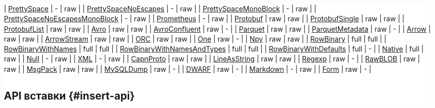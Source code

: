 | [PrettySpace](/interfaces/formats#prettyspace)                                                                        | -      | raw     |
| [PrettySpaceNoEscapes](/interfaces/formats#prettyspacenoescapes)                                                      | -      | raw     |
| [PrettySpaceMonoBlock](/interfaces/formats#prettyspacemonoblock)                                                      | -      | raw     |
| [PrettySpaceNoEscapesMonoBlock](/interfaces/formats#prettyspacenoescapesmonoblock)                                    | -      | raw     |
| [Prometheus](/interfaces/formats#prometheus)                                                                          | -      | raw     |
| [Protobuf](/interfaces/formats#protobuf)                                                                              | raw    | raw     |
| [ProtobufSingle](/interfaces/formats#protobufsingle)                                                                  | raw    | raw     |
| [ProtobufList](/interfaces/formats#protobuflist)                                                                        | raw    | raw     |
| [Avro](/interfaces/formats#data-format-avro)                                                                          | raw    | raw     |
| [AvroConfluent](/interfaces/formats#data-format-avro-confluent)                                                       | raw    | -       |
| [Parquet](/interfaces/formats#data-format-parquet)                                                                    | raw    | raw     |
| [ParquetMetadata](/interfaces/formats#data-format-parquet-metadata)                                                   | raw    | -       |
| [Arrow](/interfaces/formats#data-format-arrow)                                                                        | raw    | raw     |
| [ArrowStream](/interfaces/formats#data-format-arrow-stream)                                                           | raw    | raw     |
| [ORC](/interfaces/formats#data-format-orc)                                                                            | raw    | raw     |
| [One](/interfaces/formats#data-format-one)                                                                            | raw    | -       |
| [Npy](/interfaces/formats#data-format-npy)                                                                            | raw    | raw     |
| [RowBinary](/interfaces/formats#rowbinary)                                                                            | full   | full    |
| [RowBinaryWithNames](/interfaces/formats#rowbinarywithnamesandtypes)                                                  | full   | full    |
| [RowBinaryWithNamesAndTypes](/interfaces/formats#rowbinarywithnamesandtypes)                                          | full   | full    |
| [RowBinaryWithDefaults](/interfaces/formats#rowbinarywithdefaults)                                                    | full   | -       |
| [Native](/interfaces/formats#native)                                                                                  | full   | raw     |
| [Null](/interfaces/formats#null)                                                                                      | -      | raw     |
| [XML](/interfaces/formats#xml)                                                                                        | -      | raw     |
| [CapnProto](/interfaces/formats#capnproto)                                                                            | raw    | raw     |
| [LineAsString](/interfaces/formats#lineasstring)                                                                      | raw    | raw     |
| [Regexp](/interfaces/formats#data-format-regexp)                                                                      | raw    | -       |
| [RawBLOB](/interfaces/formats#rawblob)                                                                                | raw    | raw     |
| [MsgPack](/interfaces/formats#msgpack)                                                                                | raw    | raw     |
| [MySQLDump](/interfaces/formats#mysqldump)                                                                            | raw    | -       |
| [DWARF](/interfaces/formats#dwarf)                                                                                    | raw    | -       |
| [Markdown](/interfaces/formats#markdown)                                                                              | -      | raw     |
| [Form](/interfaces/formats#form)                                                                                      | raw    | -       |
## API вставки {#insert-api}

